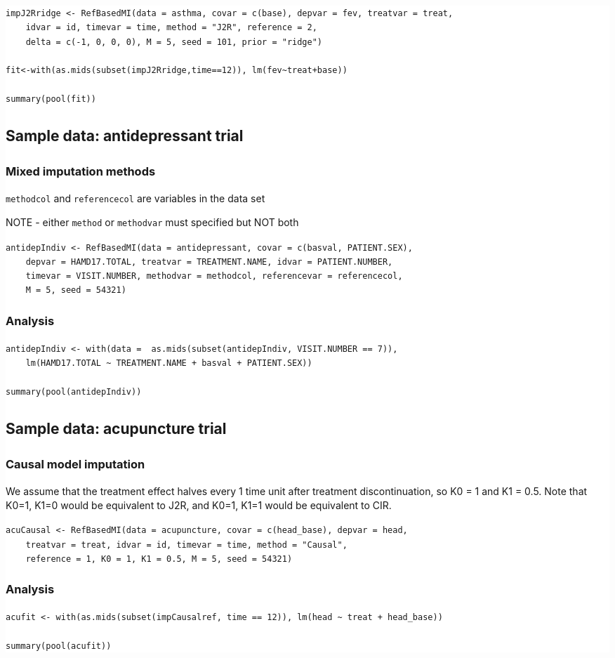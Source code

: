	impJ2Rridge <- RefBasedMI(data = asthma, covar = c(base), depvar = fev, treatvar = treat,	
		idvar = id, timevar = time, method = "J2R", reference = 2, 
		delta = c(-1, 0, 0, 0), M = 5, seed = 101, prior = "ridge")      

	fit<-with(as.mids(subset(impJ2Rridge,time==12)), lm(fev~treat+base))

	summary(pool(fit))



## Sample data: antidepressant trial

### Mixed imputation methods 

`methodcol` and `referencecol` are variables in the data set 

NOTE - either `method` or `methodvar` must specified but NOT both

	antidepIndiv <- RefBasedMI(data = antidepressant, covar = c(basval, PATIENT.SEX),
		depvar = HAMD17.TOTAL, treatvar = TREATMENT.NAME, idvar = PATIENT.NUMBER, 
		timevar = VISIT.NUMBER, methodvar = methodcol, referencevar = referencecol, 
		M = 5, seed = 54321)        

### Analysis

	antidepIndiv <- with(data =  as.mids(subset(antidepIndiv, VISIT.NUMBER == 7)),	
		lm(HAMD17.TOTAL ~ TREATMENT.NAME + basval + PATIENT.SEX))
	
	summary(pool(antidepIndiv))  

## Sample data: acupuncture trial 

### Causal model imputation

We assume that the treatment effect halves every 1 time unit after treatment discontinuation, so K0 = 1 and K1 = 0.5.
Note that K0=1, K1=0 would be equivalent to J2R, and K0=1, K1=1 would be equivalent to CIR.

	acuCausal <- RefBasedMI(data = acupuncture, covar = c(head_base), depvar = head,	
		treatvar = treat, idvar = id, timevar = time, method = "Causal", 
		reference = 1, K0 = 1, K1 = 0.5, M = 5, seed = 54321)
	 
### Analysis

	acufit <- with(as.mids(subset(impCausalref, time == 12)), lm(head ~ treat + head_base))
	
	summary(pool(acufit))    








